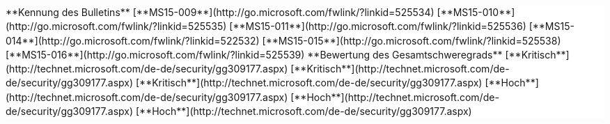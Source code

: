 </td>
</tr>
<tr>
<td style="border:1px solid black;">
**Kennung des Bulletins**

</td>
<td style="border:1px solid black;">
[**MS15-009**](http://go.microsoft.com/fwlink/?linkid=525534)

</td>
<td style="border:1px solid black;">
[**MS15-010**](http://go.microsoft.com/fwlink/?linkid=525535)

</td>
<td style="border:1px solid black;">
[**MS15-011**](http://go.microsoft.com/fwlink/?linkid=525536)

</td>
<td style="border:1px solid black;">
[**MS15-014**](http://go.microsoft.com/fwlink/?linkid=522532)

</td>
<td style="border:1px solid black;">
[**MS15-015**](http://go.microsoft.com/fwlink/?linkid=525538)

</td>
<td style="border:1px solid black;">
[**MS15-016**](http://go.microsoft.com/fwlink/?linkid=525539)

</td>
</tr>
<tr>
<td style="border:1px solid black;">
**Bewertung des Gesamtschweregrads**

</td>
<td style="border:1px solid black;">
[**Kritisch**](http://technet.microsoft.com/de-de/security/gg309177.aspx)

</td>
<td style="border:1px solid black;">
[**Kritisch**](http://technet.microsoft.com/de-de/security/gg309177.aspx)

</td>
<td style="border:1px solid black;">
[**Kritisch**](http://technet.microsoft.com/de-de/security/gg309177.aspx)

</td>
<td style="border:1px solid black;">
[**Hoch**](http://technet.microsoft.com/de-de/security/gg309177.aspx)

</td>
<td style="border:1px solid black;">
[**Hoch**](http://technet.microsoft.com/de-de/security/gg309177.aspx)

</td>
<td style="border:1px solid black;">
[**Hoch**](http://technet.microsoft.com/de-de/security/gg309177.aspx)

